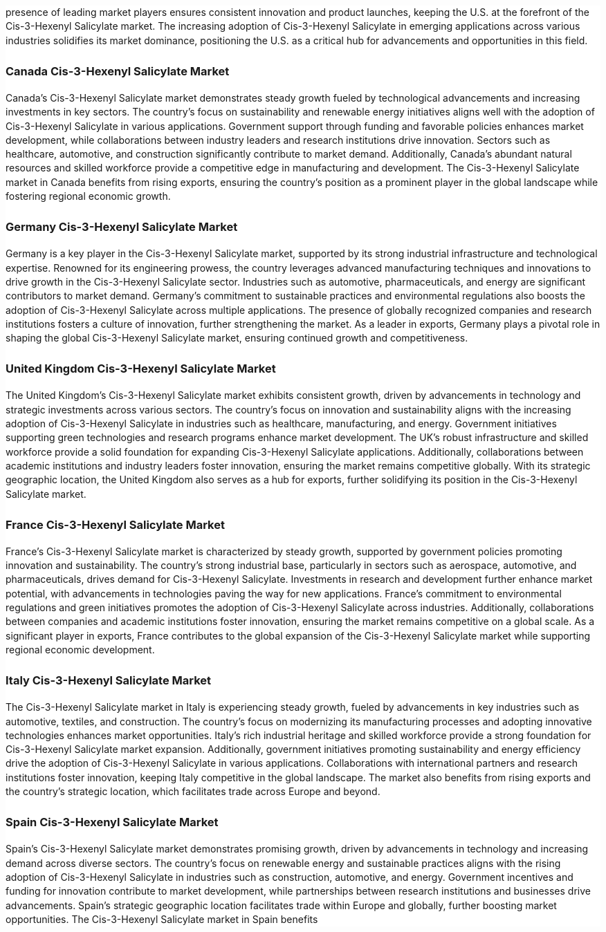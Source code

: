 presence of leading market players ensures consistent innovation and product launches, keeping the U.S. at the forefront of the Cis-3-Hexenyl Salicylate market. The increasing adoption of Cis-3-Hexenyl Salicylate in emerging applications across various industries solidifies its market dominance, positioning the U.S. as a critical hub for advancements and opportunities in this field.</p><h3>Canada Cis-3-Hexenyl Salicylate Market</h3><p>Canada&rsquo;s Cis-3-Hexenyl Salicylate market demonstrates steady growth fueled by technological advancements and increasing investments in key sectors. The country&rsquo;s focus on sustainability and renewable energy initiatives aligns well with the adoption of Cis-3-Hexenyl Salicylate in various applications. Government support through funding and favorable policies enhances market development, while collaborations between industry leaders and research institutions drive innovation. Sectors such as healthcare, automotive, and construction significantly contribute to market demand. Additionally, Canada&rsquo;s abundant natural resources and skilled workforce provide a competitive edge in manufacturing and development. The Cis-3-Hexenyl Salicylate market in Canada benefits from rising exports, ensuring the country&rsquo;s position as a prominent player in the global landscape while fostering regional economic growth.</p><h3>Germany Cis-3-Hexenyl Salicylate Market</h3><p>Germany is a key player in the Cis-3-Hexenyl Salicylate market, supported by its strong industrial infrastructure and technological expertise. Renowned for its engineering prowess, the country leverages advanced manufacturing techniques and innovations to drive growth in the Cis-3-Hexenyl Salicylate sector. Industries such as automotive, pharmaceuticals, and energy are significant contributors to market demand. Germany&rsquo;s commitment to sustainable practices and environmental regulations also boosts the adoption of Cis-3-Hexenyl Salicylate across multiple applications. The presence of globally recognized companies and research institutions fosters a culture of innovation, further strengthening the market. As a leader in exports, Germany plays a pivotal role in shaping the global Cis-3-Hexenyl Salicylate market, ensuring continued growth and competitiveness.</p><h3>United Kingdom Cis-3-Hexenyl Salicylate Market</h3><p>The United Kingdom&rsquo;s Cis-3-Hexenyl Salicylate market exhibits consistent growth, driven by advancements in technology and strategic investments across various sectors. The country&rsquo;s focus on innovation and sustainability aligns with the increasing adoption of Cis-3-Hexenyl Salicylate in industries such as healthcare, manufacturing, and energy. Government initiatives supporting green technologies and research programs enhance market development. The UK&rsquo;s robust infrastructure and skilled workforce provide a solid foundation for expanding Cis-3-Hexenyl Salicylate applications. Additionally, collaborations between academic institutions and industry leaders foster innovation, ensuring the market remains competitive globally. With its strategic geographic location, the United Kingdom also serves as a hub for exports, further solidifying its position in the Cis-3-Hexenyl Salicylate market.</p><h3>France Cis-3-Hexenyl Salicylate Market</h3><p>France&rsquo;s Cis-3-Hexenyl Salicylate market is characterized by steady growth, supported by government policies promoting innovation and sustainability. The country&rsquo;s strong industrial base, particularly in sectors such as aerospace, automotive, and pharmaceuticals, drives demand for Cis-3-Hexenyl Salicylate. Investments in research and development further enhance market potential, with advancements in technologies paving the way for new applications. France&rsquo;s commitment to environmental regulations and green initiatives promotes the adoption of Cis-3-Hexenyl Salicylate across industries. Additionally, collaborations between companies and academic institutions foster innovation, ensuring the market remains competitive on a global scale. As a significant player in exports, France contributes to the global expansion of the Cis-3-Hexenyl Salicylate market while supporting regional economic development.</p><h3>Italy Cis-3-Hexenyl Salicylate Market</h3><p>The Cis-3-Hexenyl Salicylate market in Italy is experiencing steady growth, fueled by advancements in key industries such as automotive, textiles, and construction. The country&rsquo;s focus on modernizing its manufacturing processes and adopting innovative technologies enhances market opportunities. Italy&rsquo;s rich industrial heritage and skilled workforce provide a strong foundation for Cis-3-Hexenyl Salicylate market expansion. Additionally, government initiatives promoting sustainability and energy efficiency drive the adoption of Cis-3-Hexenyl Salicylate in various applications. Collaborations with international partners and research institutions foster innovation, keeping Italy competitive in the global landscape. The market also benefits from rising exports and the country&rsquo;s strategic location, which facilitates trade across Europe and beyond.</p><h3>Spain Cis-3-Hexenyl Salicylate Market</h3><p>Spain&rsquo;s Cis-3-Hexenyl Salicylate market demonstrates promising growth, driven by advancements in technology and increasing demand across diverse sectors. The country&rsquo;s focus on renewable energy and sustainable practices aligns with the rising adoption of Cis-3-Hexenyl Salicylate in industries such as construction, automotive, and energy. Government incentives and funding for innovation contribute to market development, while partnerships between research institutions and businesses drive advancements. Spain&rsquo;s strategic geographic location facilitates trade within Europe and globally, further boosting market opportunities. The Cis-3-Hexenyl Salicylate market in Spain benefits